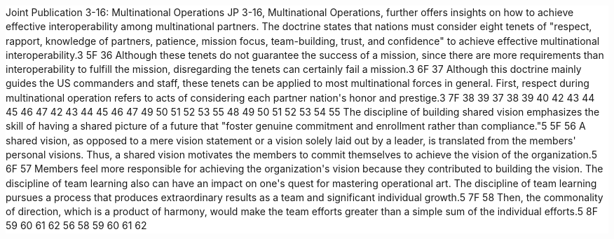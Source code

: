 Joint Publication 3-16: Multinational Operations JP 3-16, Multinational Operations, further offers insights on how to achieve effective interoperability among multinational partners. The doctrine states that nations must consider eight tenets of "respect, rapport, knowledge of partners, patience, mission focus, team-building, trust, and confidence" to achieve effective multinational interoperability.3 5F 36 Although these tenets do not guarantee the success of a mission, since there are more requirements than interoperability to fulfill the mission, disregarding the tenets can certainly fail a mission.3 6F 37 Although this doctrine mainly guides the US commanders and staff, these tenets can be applied to most multinational forces in general.
First, respect during multinational operation refers to acts of considering each partner nation's honor and prestige.3 7F 
38
39
37
38
39
40
42
43
44
45
46
47
42
43
44
45
46
47
49
50
51
52
53
55
48
49
50
51
52
53
54
55
The discipline of building shared vision emphasizes the skill of having a shared picture of a future that "foster genuine commitment and enrollment rather than compliance."5 5F 56 A shared vision, as opposed to a mere vision statement or a vision solely laid out by a leader, is translated from the members' personal visions. Thus, a shared vision motivates the members to commit themselves to achieve the vision of the organization.5 6F 57 Members feel more responsible for achieving the organization's vision because they contributed to building the vision.
The discipline of team learning also can have an impact on one's quest for mastering operational art. The discipline of team learning pursues a process that produces extraordinary results as a team and significant individual growth.5 7F 
58
Then, the commonality of direction, which is a product of harmony, would make the team efforts greater than a simple sum of the individual efforts.5 8F 
59
60
61
62
56
58
59
60
61
62